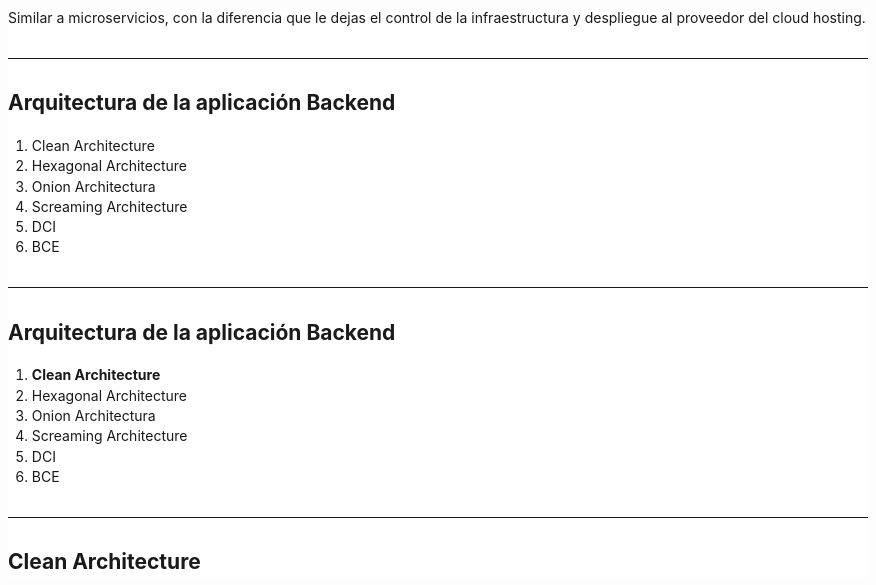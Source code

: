 Similar a microservicios, con la diferencia que le dejas el control de la infraestructura y despliegue al proveedor del cloud hosting.

##

---

## Arquitectura de la aplicación Backend

1. Clean Architecture
2. Hexagonal Architecture
3. Onion Architectura
4. Screaming Architecture
5. DCI
6. BCE

##

---

## Arquitectura de la aplicación Backend

1. **Clean Architecture**
2. Hexagonal Architecture
3. Onion Architectura
4. Screaming Architecture
5. DCI
6. BCE

##

---



 <style scoped>
  img {
    width: 700px;
  }
 </style>

## Clean Architecture

